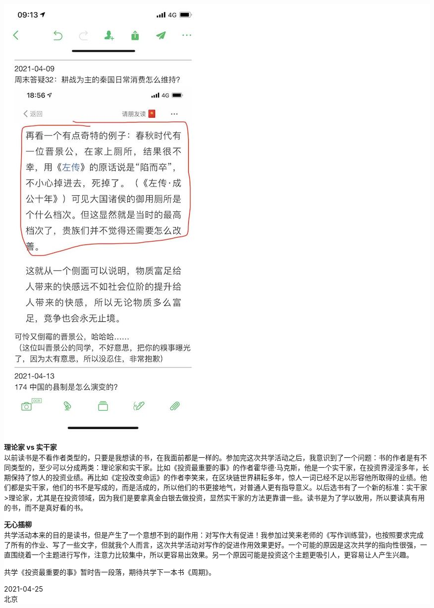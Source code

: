 
![图29-3](https://github.com/unetman/works/blob/master/reading_notes/important_things/day29_03.jpg?raw=true)  

<div align=left>

**理论家 vs 实干家**  
以前读书是不看作者类型的，只要是我想读的书，在我面前都是一样的。参加完这次共学活动之后，我意识到了一个问题：书的作者是有不同类型的，至少可以分成两类：理论家和实干家。比如《投资最重要的事》的作者霍华德·马克斯，他是一个实干家，在投资界浸淫多年，长期保持了惊人的投资业绩。再比如《定投改变命运》的作者李笑来，在区块链世界耕耘多年，惊人一词已经不足以形容他所取得的业绩。他们都是实干家，他们的书不是写成的，而是活成的，所以他们的书更接地气，对普通人更有指导意义。以后选书有了一个新的标准：实干家>理论家，尤其是在投资领域，因为我们是要拿真金白银去做投资，显然实干家的方法更靠谱一些。读书是为了学以致用，所以要读真有用的书，而不是真好看的书。

**无心插柳**  
共学活动本来的目的是读书，但是产生了一个意想不到的副作用：对写作大有促进！我参加过笑来老师的《写作训练营》，也按照要求完成了所有的作业、写了一些文字，但就我个人而言，这次共学活动对写作的促进作用效果更好。一个可能的原因是这次共学的指向性很强，一直围绕着一个主题进行写作，注意力比较集中，所以更容易出效果。另一个原因可能是投资这个主题更吸引人，更容易让人产生兴趣。

共学《投资最重要的事》暂时告一段落，期待共学下一本书《周期》。


2021-04-25  
北京